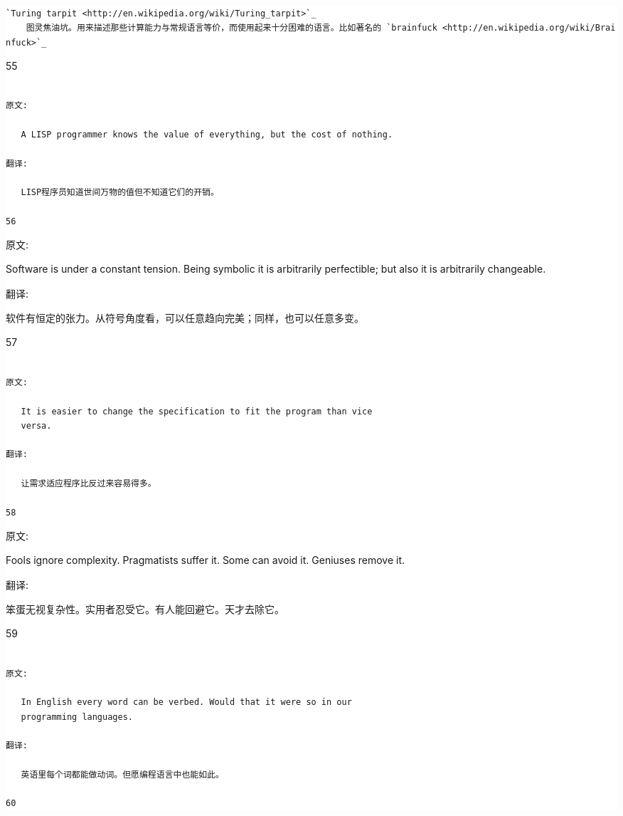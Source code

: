 	`Turing tarpit <http://en.wikipedia.org/wiki/Turing_tarpit>`_
		图灵焦油坑。用来描述那些计算能力与常规语言等价，而使用起来十分困难的语言。比如著名的 `brainfuck <http://en.wikipedia.org/wiki/Brainfuck>`_

55 
~~~~~

原文:

   A LISP programmer knows the value of everything, but the cost of nothing.

翻译:

   LISP程序员知道世间万物的值但不知道它们的开销。

56 
~~~~~

原文:

   Software is under a constant tension. Being symbolic it is arbitrarily 
   perfectible; but also it is arbitrarily changeable.

翻译:

   软件有恒定的张力。从符号角度看，可以任意趋向完美；同样，也可以任意多变。

57 
~~~~~

原文:

   It is easier to change the specification to fit the program than vice 
   versa.

翻译:

   让需求适应程序比反过来容易得多。

58 
~~~~~

原文:

   Fools ignore complexity. Pragmatists suffer it. Some can avoid it. 
   Geniuses remove it.

翻译:

   笨蛋无视复杂性。实用者忍受它。有人能回避它。天才去除它。

59 
~~~~~

原文:

   In English every word can be verbed. Would that it were so in our 
   programming languages.

翻译:

   英语里每个词都能做动词。但愿编程语言中也能如此。

60 
~~~~~
